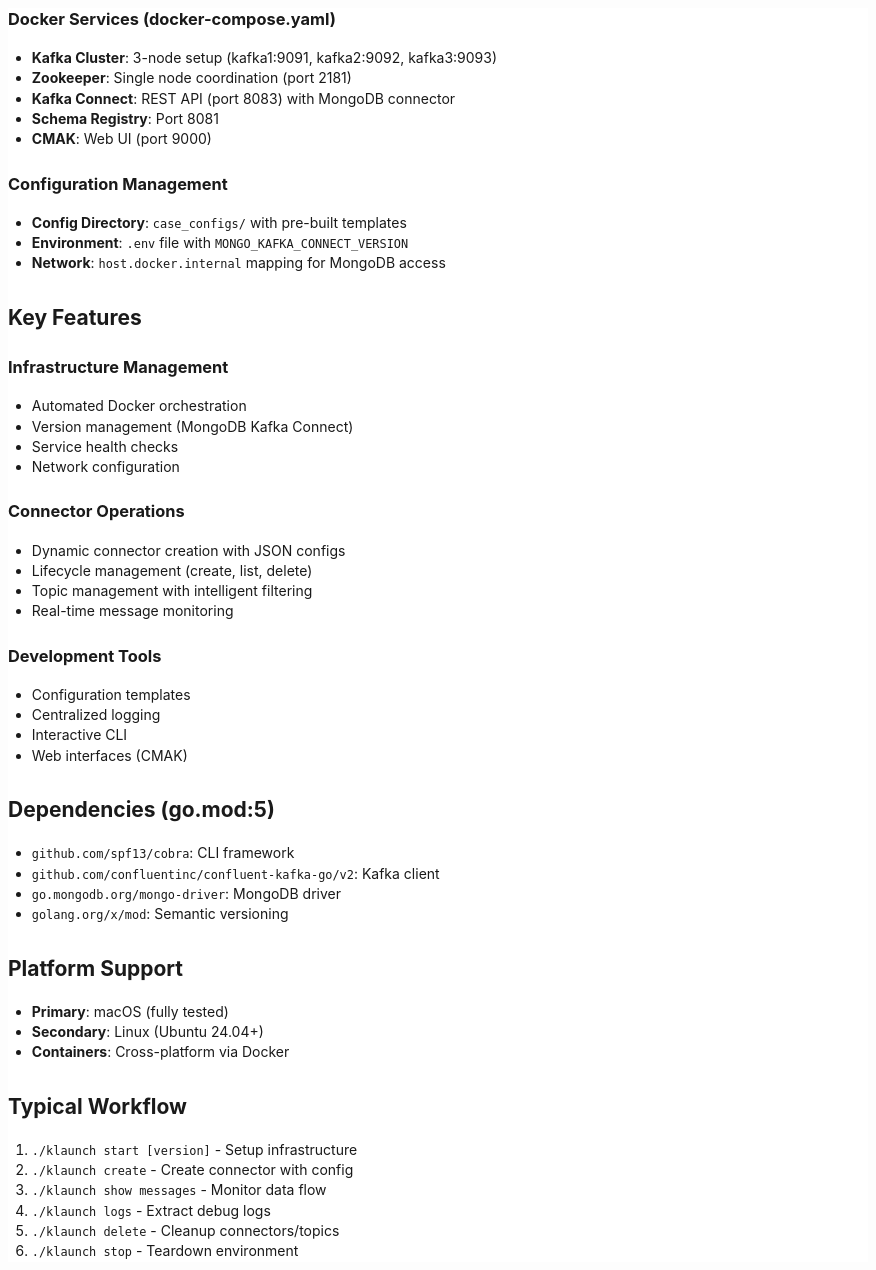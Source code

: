 ### Docker Services (docker-compose.yaml)
- **Kafka Cluster**: 3-node setup (kafka1:9091, kafka2:9092, kafka3:9093)
- **Zookeeper**: Single node coordination (port 2181)
- **Kafka Connect**: REST API (port 8083) with MongoDB connector
- **Schema Registry**: Port 8081
- **CMAK**: Web UI (port 9000)

### Configuration Management
- **Config Directory**: `case_configs/` with pre-built templates
- **Environment**: `.env` file with `MONGO_KAFKA_CONNECT_VERSION`
- **Network**: `host.docker.internal` mapping for MongoDB access

## Key Features

### Infrastructure Management
- Automated Docker orchestration
- Version management (MongoDB Kafka Connect)
- Service health checks
- Network configuration

### Connector Operations
- Dynamic connector creation with JSON configs
- Lifecycle management (create, list, delete)
- Topic management with intelligent filtering
- Real-time message monitoring

### Development Tools
- Configuration templates
- Centralized logging
- Interactive CLI
- Web interfaces (CMAK)

## Dependencies (go.mod:5)
- `github.com/spf13/cobra`: CLI framework
- `github.com/confluentinc/confluent-kafka-go/v2`: Kafka client
- `go.mongodb.org/mongo-driver`: MongoDB driver
- `golang.org/x/mod`: Semantic versioning

## Platform Support
- **Primary**: macOS (fully tested)
- **Secondary**: Linux (Ubuntu 24.04+)
- **Containers**: Cross-platform via Docker

## Typical Workflow
1. `./klaunch start [version]` - Setup infrastructure
2. `./klaunch create` - Create connector with config
3. `./klaunch show messages` - Monitor data flow
4. `./klaunch logs` - Extract debug logs
5. `./klaunch delete` - Cleanup connectors/topics
6. `./klaunch stop` - Teardown environment
